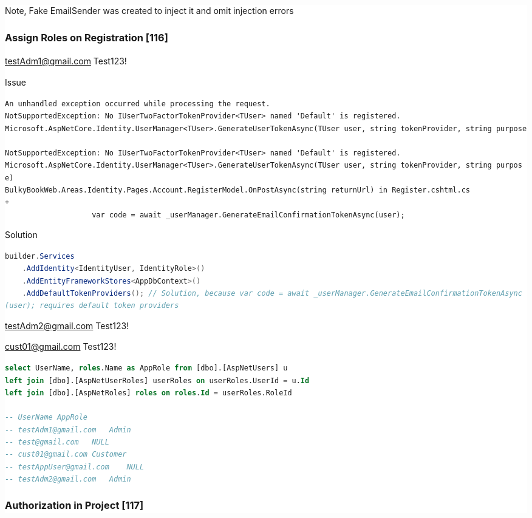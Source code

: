 Note, Fake EmailSender was created to inject it and omit injection errors

### Assign Roles on Registration [116]

testAdm1@gmail.com
Test123!

Issue

```
An unhandled exception occurred while processing the request.
NotSupportedException: No IUserTwoFactorTokenProvider<TUser> named 'Default' is registered.
Microsoft.AspNetCore.Identity.UserManager<TUser>.GenerateUserTokenAsync(TUser user, string tokenProvider, string purpose

NotSupportedException: No IUserTwoFactorTokenProvider<TUser> named 'Default' is registered.
Microsoft.AspNetCore.Identity.UserManager<TUser>.GenerateUserTokenAsync(TUser user, string tokenProvider, string purpose)
BulkyBookWeb.Areas.Identity.Pages.Account.RegisterModel.OnPostAsync(string returnUrl) in Register.cshtml.cs
+
                    var code = await _userManager.GenerateEmailConfirmationTokenAsync(user);

```

Solution

```cs
builder.Services
    .AddIdentity<IdentityUser, IdentityRole>()
    .AddEntityFrameworkStores<AppDbContext>()
    .AddDefaultTokenProviders(); // Solution, because var code = await _userManager.GenerateEmailConfirmationTokenAsync(user); requires default token providers
```

testAdm2@gmail.com
Test123!

cust01@gmail.com
Test123!

```sql
select UserName, roles.Name as AppRole from [dbo].[AspNetUsers] u
left join [dbo].[AspNetUserRoles] userRoles on userRoles.UserId = u.Id
left join [dbo].[AspNetRoles] roles on roles.Id = userRoles.RoleId

-- UserName	AppRole
-- testAdm1@gmail.com	Admin
-- test@gmail.com	NULL
-- cust01@gmail.com	Customer
-- testAppUser@gmail.com	NULL
-- testAdm2@gmail.com	Admin
```
### Authorization in Project [117]
